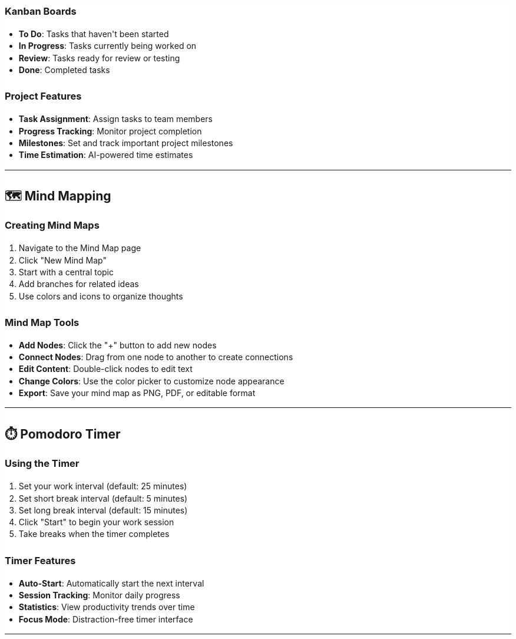 ### Kanban Boards
- **To Do**: Tasks that haven't been started
- **In Progress**: Tasks currently being worked on
- **Review**: Tasks ready for review or testing
- **Done**: Completed tasks

### Project Features
- **Task Assignment**: Assign tasks to team members
- **Progress Tracking**: Monitor project completion
- **Milestones**: Set and track important project milestones
- **Time Estimation**: AI-powered time estimates

---

## 🗺️ Mind Mapping

### Creating Mind Maps
1. Navigate to the Mind Map page
2. Click "New Mind Map"
3. Start with a central topic
4. Add branches for related ideas
5. Use colors and icons to organize thoughts

### Mind Map Tools
- **Add Nodes**: Click the "+" button to add new nodes
- **Connect Nodes**: Drag from one node to another to create connections
- **Edit Content**: Double-click nodes to edit text
- **Change Colors**: Use the color picker to customize node appearance
- **Export**: Save your mind map as PNG, PDF, or editable format

---

## ⏱️ Pomodoro Timer

### Using the Timer
1. Set your work interval (default: 25 minutes)
2. Set short break interval (default: 5 minutes)
3. Set long break interval (default: 15 minutes)
4. Click "Start" to begin your work session
5. Take breaks when the timer completes

### Timer Features
- **Auto-Start**: Automatically start the next interval
- **Session Tracking**: Monitor daily progress
- **Statistics**: View productivity trends over time
- **Focus Mode**: Distraction-free timer interface

---
